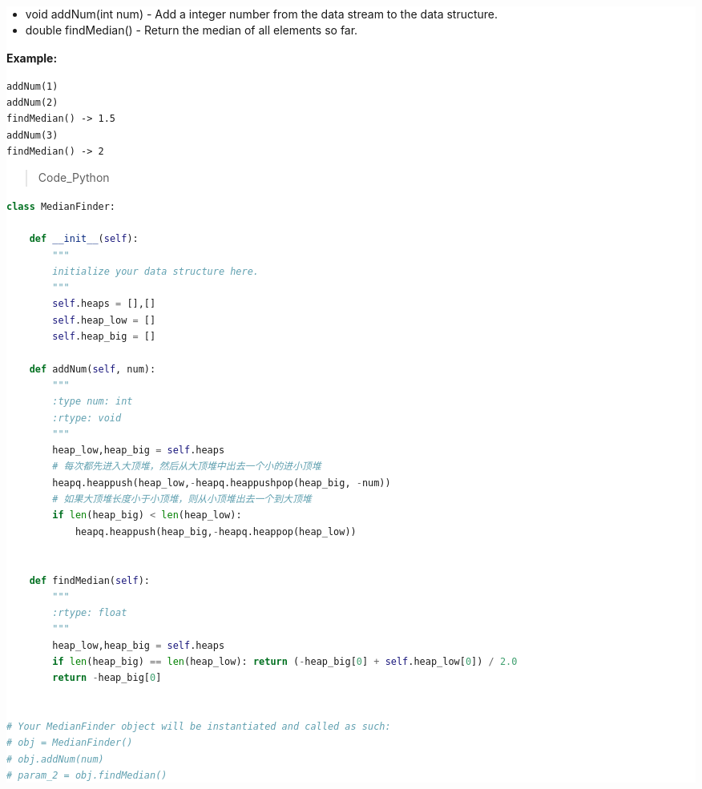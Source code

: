    - void addNum(int num) - Add a integer number from the data stream to the data structure.
   - double findMedian() - Return the median of all elements so far.

   **Example:**

   ```
   addNum(1)
   addNum(2)
   findMedian() -> 1.5
   addNum(3) 
   findMedian() -> 2
   ```

   > Code_Python

   ```python
   class MedianFinder:
   
       def __init__(self):
           """
           initialize your data structure here.
           """
           self.heaps = [],[]
           self.heap_low = []
           self.heap_big = []
   
       def addNum(self, num):
           """
           :type num: int
           :rtype: void
           """
           heap_low,heap_big = self.heaps
           # 每次都先进入大顶堆，然后从大顶堆中出去一个小的进小顶堆
           heapq.heappush(heap_low,-heapq.heappushpop(heap_big, -num))
           # 如果大顶堆长度小于小顶堆，则从小顶堆出去一个到大顶堆
           if len(heap_big) < len(heap_low):
               heapq.heappush(heap_big,-heapq.heappop(heap_low))
   
   
       def findMedian(self):
           """
           :rtype: float
           """
           heap_low,heap_big = self.heaps
           if len(heap_big) == len(heap_low): return (-heap_big[0] + self.heap_low[0]) / 2.0
           return -heap_big[0]
   
   
   # Your MedianFinder object will be instantiated and called as such:
   # obj = MedianFinder()
   # obj.addNum(num)
   # param_2 = obj.findMedian()
   ```
